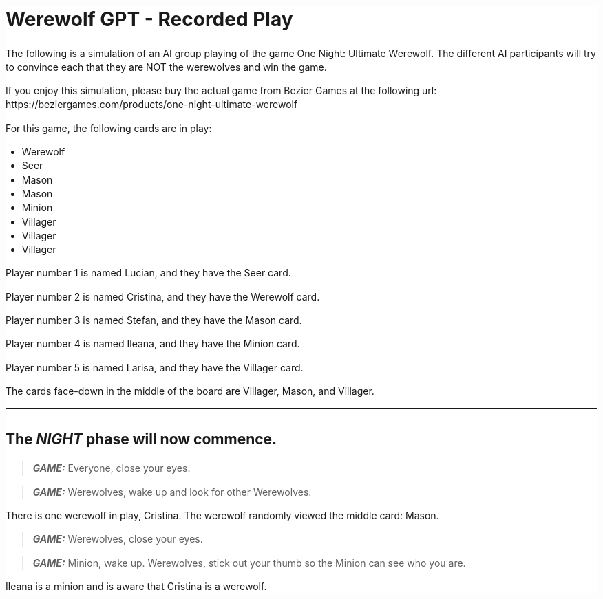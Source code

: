 # Werewolf GPT - Recorded Play



The following is a simulation of an AI group playing of the game One Night: Ultimate Werewolf. The different AI participants will try to convince each that they are NOT the werewolves and win the game.

If you enjoy this simulation, please buy the actual game from Bezier Games at the following url: https://beziergames.com/products/one-night-ultimate-werewolf

For this game, the following cards are in play:


* Werewolf
* Seer
* Mason
* Mason
* Minion
* Villager
* Villager
* Villager


Player number 1 is named Lucian, and they have the Seer card.


Player number 2 is named Cristina, and they have the Werewolf card.


Player number 3 is named Stefan, and they have the Mason card.


Player number 4 is named Ileana, and they have the Minion card.


Player number 5 is named Larisa, and they have the Villager card.


The cards face-down in the middle of the board are Villager, Mason, and Villager.


---

## The ***NIGHT*** phase will now commence.


>***GAME:*** Everyone, close your eyes.


>***GAME:*** Werewolves, wake up and look for other Werewolves.


There is one werewolf in play, Cristina. The werewolf randomly viewed the middle card: Mason.


>***GAME:*** Werewolves, close your eyes.


>***GAME:*** Minion, wake up. Werewolves, stick out your thumb so the Minion can see who you are.


Ileana is a minion and is aware that Cristina is a werewolf.
